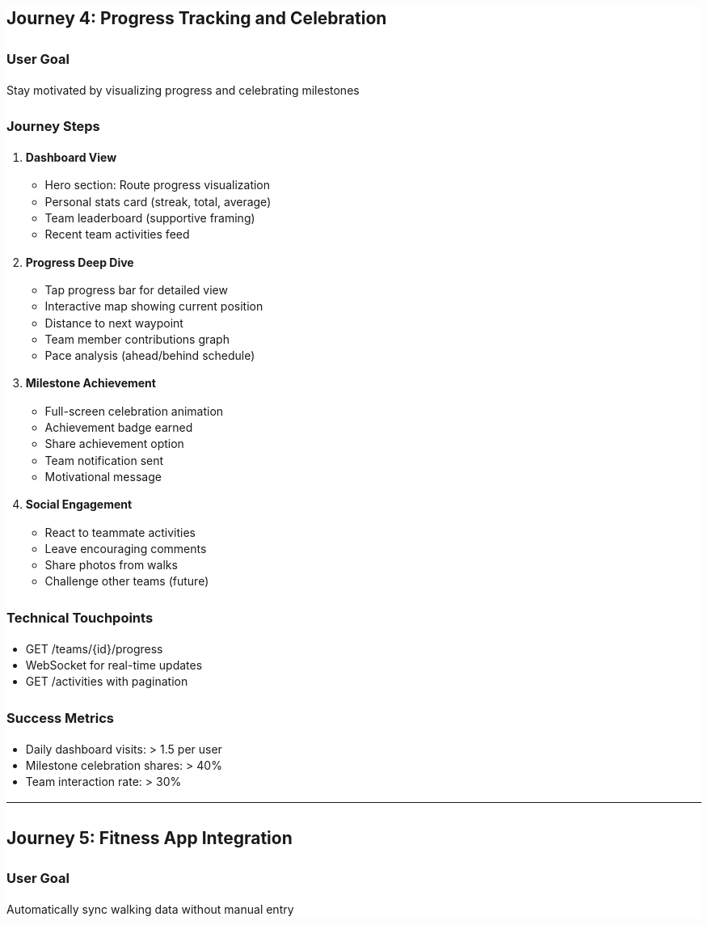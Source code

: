 
## Journey 4: Progress Tracking and Celebration

### User Goal
Stay motivated by visualizing progress and celebrating milestones

### Journey Steps

1. **Dashboard View**
   - Hero section: Route progress visualization
   - Personal stats card (streak, total, average)
   - Team leaderboard (supportive framing)
   - Recent team activities feed

2. **Progress Deep Dive**
   - Tap progress bar for detailed view
   - Interactive map showing current position
   - Distance to next waypoint
   - Team member contributions graph
   - Pace analysis (ahead/behind schedule)

3. **Milestone Achievement**
   - Full-screen celebration animation
   - Achievement badge earned
   - Share achievement option
   - Team notification sent
   - Motivational message

4. **Social Engagement**
   - React to teammate activities
   - Leave encouraging comments
   - Share photos from walks
   - Challenge other teams (future)

### Technical Touchpoints
- GET /teams/{id}/progress
- WebSocket for real-time updates
- GET /activities with pagination

### Success Metrics
- Daily dashboard visits: > 1.5 per user
- Milestone celebration shares: > 40%
- Team interaction rate: > 30%

---

## Journey 5: Fitness App Integration

### User Goal
Automatically sync walking data without manual entry
